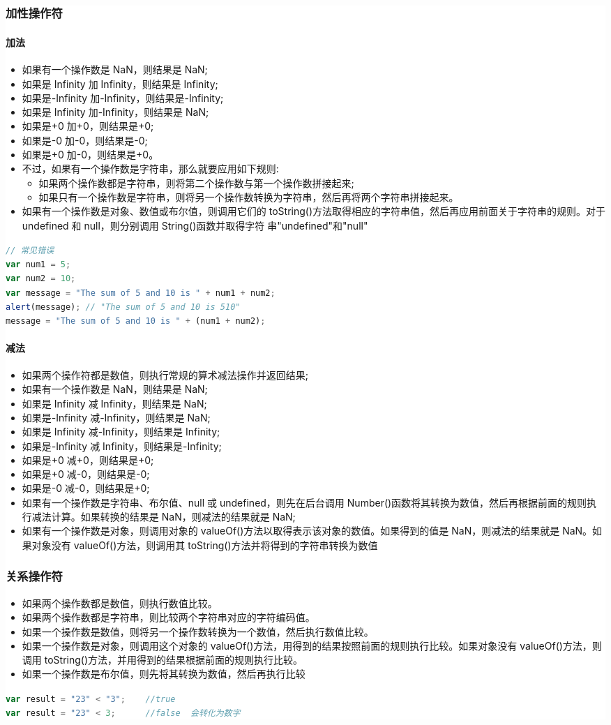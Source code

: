 ### 加性操作符

#### 加法

- 如果有一个操作数是 NaN，则结果是 NaN;
- 如果是 Infinity 加 Infinity，则结果是 Infinity;
- 如果是-Infinity 加-Infinity，则结果是-Infinity;
- 如果是 Infinity 加-Infinity，则结果是 NaN;
- 如果是+0 加+0，则结果是+0;
- 如果是-0 加-0，则结果是-0;
- 如果是+0 加-0，则结果是+0。
- 不过，如果有一个操作数是字符串，那么就要应用如下规则:
    - 如果两个操作数都是字符串，则将第二个操作数与第一个操作数拼接起来;
    - 如果只有一个操作数是字符串，则将另一个操作数转换为字符串，然后再将两个字符串拼接起来。
- 如果有一个操作数是对象、数值或布尔值，则调用它们的 toString()方法取得相应的字符串值，然后再应用前面关于字符串的规则。对于 undefined 和 null，则分别调用 String()函数并取得字符 串"undefined"和"null"

```js
// 常见错误
var num1 = 5;
var num2 = 10;
var message = "The sum of 5 and 10 is " + num1 + num2;
alert(message); // "The sum of 5 and 10 is 510"
message = "The sum of 5 and 10 is " + (num1 + num2);
```

#### 减法

- 如果两个操作符都是数值，则执行常规的算术减法操作并返回结果;
- 如果有一个操作数是 NaN，则结果是 NaN;
- 如果是 Infinity 减 Infinity，则结果是 NaN;
- 如果是-Infinity 减-Infinity，则结果是 NaN;
- 如果是 Infinity 减-Infinity，则结果是 Infinity;
- 如果是-Infinity 减 Infinity，则结果是-Infinity;
- 如果是+0 减+0，则结果是+0;
- 如果是+0 减-0，则结果是-0;
- 如果是-0 减-0，则结果是+0;
- 如果有一个操作数是字符串、布尔值、null 或 undefined，则先在后台调用 Number()函数将其转换为数值，然后再根据前面的规则执行减法计算。如果转换的结果是 NaN，则减法的结果就是 NaN;
- 如果有一个操作数是对象，则调用对象的 valueOf()方法以取得表示该对象的数值。如果得到的值是 NaN，则减法的结果就是 NaN。如果对象没有 valueOf()方法，则调用其 toString()方法并将得到的字符串转换为数值

### 关系操作符

- 如果两个操作数都是数值，则执行数值比较。
- 如果两个操作数都是字符串，则比较两个字符串对应的字符编码值。
- 如果一个操作数是数值，则将另一个操作数转换为一个数值，然后执行数值比较。
- 如果一个操作数是对象，则调用这个对象的 valueOf()方法，用得到的结果按照前面的规则执行比较。如果对象没有 valueOf()方法，则调用 toString()方法，并用得到的结果根据前面的规则执行比较。
- 如果一个操作数是布尔值，则先将其转换为数值，然后再执行比较

```js
var result = "23" < "3";    //true
var result = "23" < 3;      //false  会转化为数字
```
